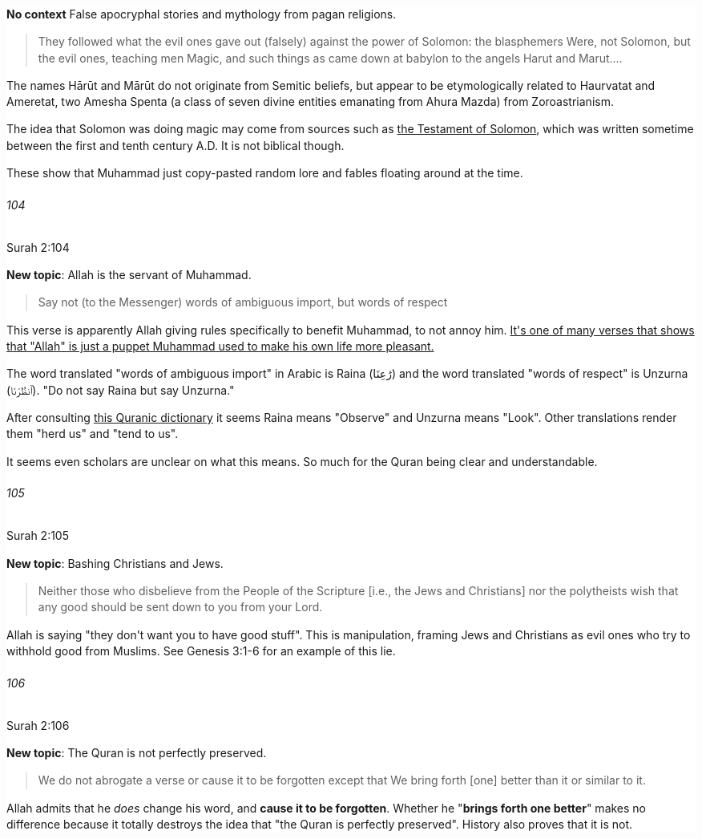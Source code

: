 **No context** False apocryphal stories and mythology from pagan religions.

> They followed what the evil ones gave out (falsely) against the power of Solomon: the blasphemers Were, not Solomon, but the evil ones, teaching men Magic, and such things as came down at babylon to the angels Harut and Marut.…

The names Hārūt and Mārūt do not originate from Semitic beliefs, but appear to be etymologically related to Haurvatat and Ameretat, two Amesha Spenta (a class of seven divine entities emanating from Ahura Mazda) from Zoroastrianism.

The idea that Solomon was doing magic may come from sources such as [the Testament of Solomon](https://en.m.wikipedia.org/wiki/Testament_of_Solomon), which was written sometime between the first and tenth century A.D. It is not biblical though.

These show that Muhammad just copy-pasted random lore and fables floating around at the time.

###### 104 

Surah 2:104

**New topic**: Allah is the servant of Muhammad.

> Say not (to the Messenger) words of ambiguous import, but words of respect

This verse is apparently Allah giving rules specifically to benefit Muhammad, to not annoy him. [It's one of many verses that shows that "Allah" is just a puppet Muhammad used to make his own life more pleasant.](/quran-and-hadiths#allah-serves-muhammad)

The word translated "words of ambiguous import" in Arabic is Raina (رَٰعِنَا) and the word translated "words of respect" is Unzurna (ٱنظُرْنَا). "Do not say Raina but say Unzurna." 

After consulting [this Quranic dictionary](https://corpus.quran.com/wordbyword.jsp) it seems Raina means "Observe" and Unzurna means "Look". Other translations render them "herd us" and "tend to us".

It seems even scholars are unclear on what this means. So much for the Quran being clear and understandable.

###### 105 

Surah 2:105

**New topic**: Bashing Christians and Jews.

> Neither those who disbelieve from the People of the Scripture [i.e., the Jews and Christians] nor the polytheists wish that any good should be sent down to you from your Lord.

Allah is saying "they don't want you to have good stuff". This is manipulation, framing Jews and Christians as evil ones who try to withhold good from Muslims. See Genesis 3:1-6 for an example of this lie.

###### 106 

Surah 2:106

**New topic**: The Quran is not perfectly preserved.

> We do not abrogate a verse or cause it to be forgotten except that We bring forth [one] better than it or similar to it.

Allah admits that he *does* change his word, and **cause it to be forgotten**. Whether he "**brings forth one better**" makes no difference because it totally destroys the idea that "the Quran is perfectly preserved". History also proves that it is not.

